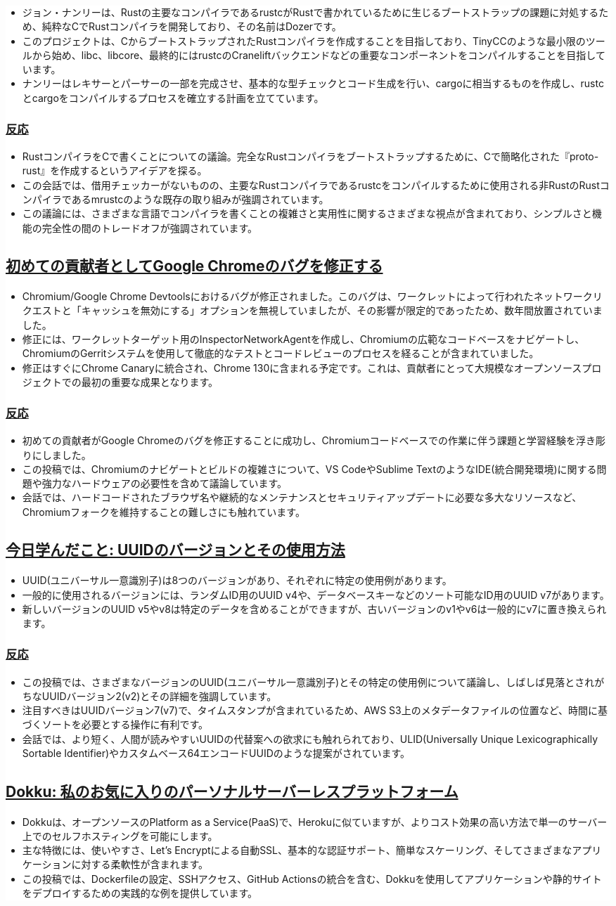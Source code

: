 - ジョン・ナンリーは、Rustの主要なコンパイラであるrustcがRustで書かれているために生じるブートストラップの課題に対処するため、純粋なCでRustコンパイラを開発しており、その名前はDozerです。
- このプロジェクトは、CからブートストラップされたRustコンパイラを作成することを目指しており、TinyCCのような最小限のツールから始め、libc、libcore、最終的にはrustcのCraneliftバックエンドなどの重要なコンポーネントをコンパイルすることを目指しています。
- ナンリーはレキサーとパーサーの一部を完成させ、基本的な型チェックとコード生成を行い、cargoに相当するものを作成し、rustcとcargoをコンパイルするプロセスを確立する計画を立てています。

### [反応](https://news.ycombinator.com/item?id=41351446)

- RustコンパイラをCで書くことについての議論。完全なRustコンパイラをブートストラップするために、Cで簡略化された『proto-rust』を作成するというアイデアを探る。
- この会話では、借用チェッカーがないものの、主要なRustコンパイラであるrustcをコンパイルするために使用される非RustのRustコンパイラであるmrustcのような既存の取り組みが強調されています。
- この議論には、さまざまな言語でコンパイラを書くことの複雑さと実用性に関するさまざまな視点が含まれており、シンプルさと機能の完全性の間のトレードオフが強調されています。

## [初めての貢献者としてGoogle Chromeのバグを修正する](https://cprimozic.net/blog/fixing-a-bug-in-google-chrome/)

- Chromium/Google Chrome Devtoolsにおけるバグが修正されました。このバグは、ワークレットによって行われたネットワークリクエストと「キャッシュを無効にする」オプションを無視していましたが、その影響が限定的であったため、数年間放置されていました。
- 修正には、ワークレットターゲット用のInspectorNetworkAgentを作成し、Chromiumの広範なコードベースをナビゲートし、ChromiumのGerritシステムを使用して徹底的なテストとコードレビューのプロセスを経ることが含まれていました。
- 修正はすぐにChrome Canaryに統合され、Chrome 130に含まれる予定です。これは、貢献者にとって大規模なオープンソースプロジェクトでの最初の重要な成果となります。

### [反応](https://news.ycombinator.com/item?id=41355303)

- 初めての貢献者がGoogle Chromeのバグを修正することに成功し、Chromiumコードベースでの作業に伴う課題と学習経験を浮き彫りにしました。
- この投稿では、Chromiumのナビゲートとビルドの複雑さについて、VS CodeやSublime TextのようなIDE(統合開発環境)に関する問題や強力なハードウェアの必要性を含めて議論しています。
- 会話では、ハードコードされたブラウザ名や継続的なメンテナンスとセキュリティアップデートに必要な多大なリソースなど、Chromiumフォークを維持することの難しさにも触れています。

## [今日学んだこと: UUIDのバージョンとその使用方法](https://ntietz.com/blog/til-uses-for-the-different-uuid-versions/)

- UUID(ユニバーサル一意識別子)は8つのバージョンがあり、それぞれに特定の使用例があります。
- 一般的に使用されるバージョンには、ランダムID用のUUID v4や、データベースキーなどのソート可能なID用のUUID v7があります。
- 新しいバージョンのUUID v5やv8は特定のデータを含めることができますが、古いバージョンのv1やv6は一般的にv7に置き換えられます。

### [反応](https://news.ycombinator.com/item?id=41350225)

- この投稿では、さまざまなバージョンのUUID(ユニバーサル一意識別子)とその特定の使用例について議論し、しばしば見落とされがちなUUIDバージョン2(v2)とその詳細を強調しています。
- 注目すべきはUUIDバージョン7(v7)で、タイムスタンプが含まれているため、AWS S3上のメタデータファイルの位置など、時間に基づくソートを必要とする操作に有利です。
- 会話では、より短く、人間が読みやすいUUIDの代替案への欲求にも触れられており、ULID(Universally Unique Lexicographically Sortable Identifier)やカスタムベース64エンコードUUIDのような提案がされています。

## [Dokku: 私のお気に入りのパーソナルサーバーレスプラットフォーム](https://hamel.dev/blog/posts/dokku/)

- Dokkuは、オープンソースのPlatform as a Service(PaaS)で、Herokuに似ていますが、よりコスト効果の高い方法で単一のサーバー上でのセルフホスティングを可能にします。
- 主な特徴には、使いやすさ、Let’s Encryptによる自動SSL、基本的な認証サポート、簡単なスケーリング、そしてさまざまなアプリケーションに対する柔軟性が含まれます。
- この投稿では、Dockerfileの設定、SSHアクセス、GitHub Actionsの統合を含む、Dokkuを使用してアプリケーションや静的サイトをデプロイするための実践的な例を提供しています。
